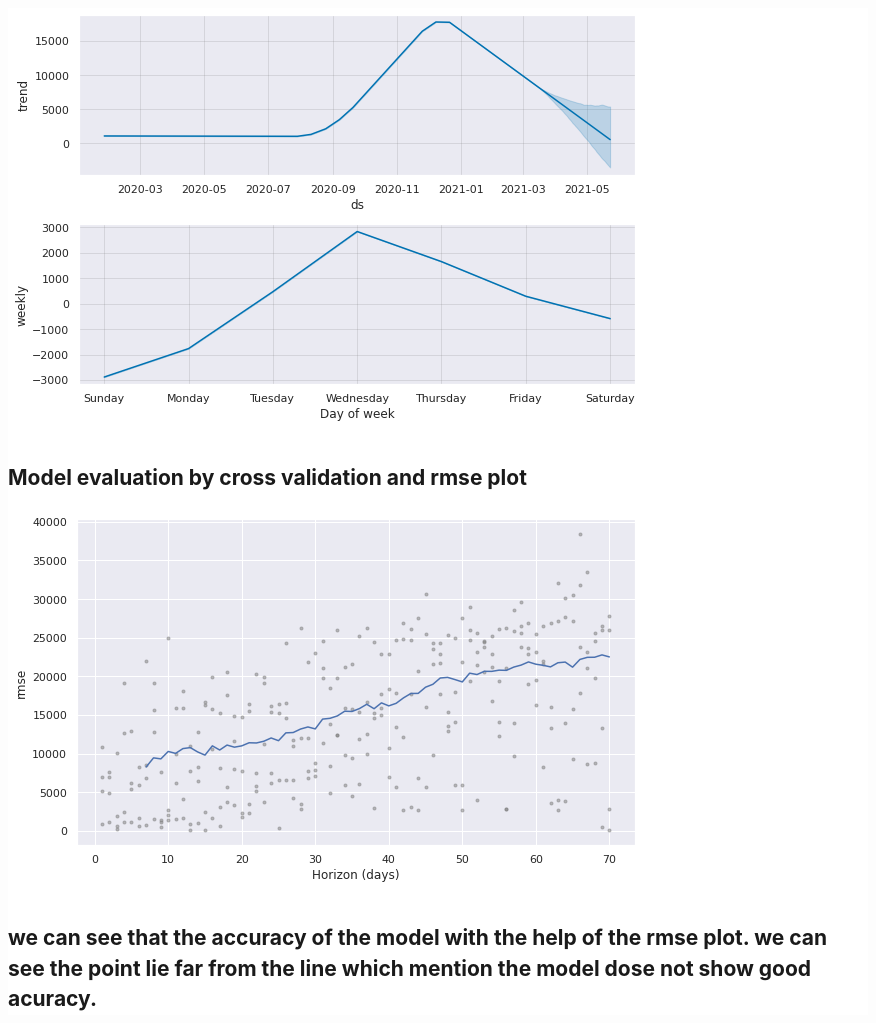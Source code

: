 ![new cases ](./images/prophet1.png)

## Model evaluation by cross validation and rmse plot 
![new cases ](./images/prophet2.png)

## we can see that the accuracy of the model with the help of the rmse plot. we can see the point lie far from the line which mention the model dose not show good acuracy. 
